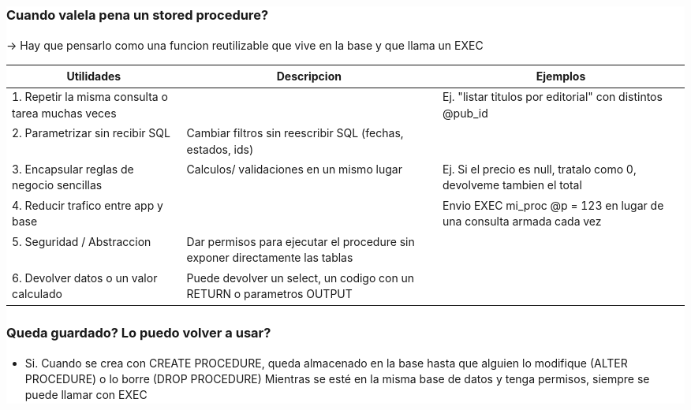 
### Cuando valela pena un stored procedure?
→ Hay que pensarlo como una funcion reutilizable que vive en la base y que llama un EXEC

|Utilidades | Descripcion | Ejemplos |
|----------------------------------------------------|------------------------------------------|--------------|
| 1. Repetir la misma consulta o tarea muchas veces | |Ej. "listar titulos por editorial" con distintos @pub_id |
| 2. Parametrizar sin recibir SQL | Cambiar filtros sin reescribir SQL (fechas, estados, ids)| |
| 3. Encapsular reglas de negocio sencillas | Calculos/ validaciones en un mismo lugar | Ej. Si el precio es null, tratalo como 0, devolveme tambien el total |
| 4. Reducir trafico entre app y base | | Envio EXEC mi_proc @p = 123 en lugar de una consulta armada cada vez |
| 5. Seguridad / Abstraccion | Dar permisos para ejecutar el procedure sin exponer directamente las tablas | |
| 6. Devolver datos o un valor calculado | Puede devolver un select, un codigo con un RETURN o parametros OUTPUT | |

### Queda guardado? Lo puedo volver a usar? 

- Si. Cuando se crea con CREATE PROCEDURE, queda almacenado en la base hasta que alguien lo modifique (ALTER PROCEDURE) o lo borre (DROP PROCEDURE)
Mientras se esté en la misma base de datos y tenga permisos, siempre se puede llamar con EXEC 